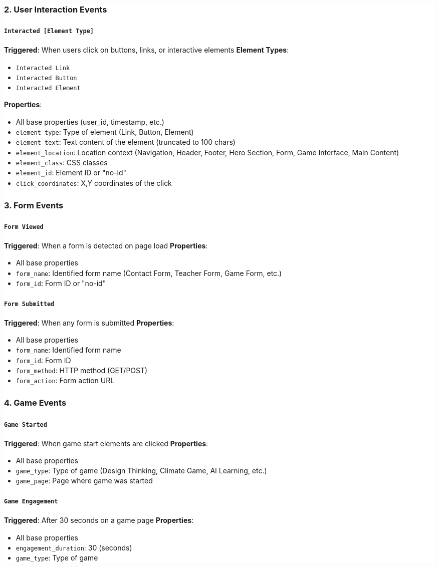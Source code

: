 ### 2. User Interaction Events

#### `Interacted [Element Type]`
**Triggered**: When users click on buttons, links, or interactive elements
**Element Types**:
- `Interacted Link`
- `Interacted Button`
- `Interacted Element`

**Properties**:
- All base properties (user_id, timestamp, etc.)
- `element_type`: Type of element (Link, Button, Element)
- `element_text`: Text content of the element (truncated to 100 chars)
- `element_location`: Location context (Navigation, Header, Footer, Hero Section, Form, Game Interface, Main Content)
- `element_class`: CSS classes
- `element_id`: Element ID or "no-id"
- `click_coordinates`: X,Y coordinates of the click

### 3. Form Events

#### `Form Viewed`
**Triggered**: When a form is detected on page load
**Properties**:
- All base properties
- `form_name`: Identified form name (Contact Form, Teacher Form, Game Form, etc.)
- `form_id`: Form ID or "no-id"

#### `Form Submitted`
**Triggered**: When any form is submitted
**Properties**:
- All base properties
- `form_name`: Identified form name
- `form_id`: Form ID
- `form_method`: HTTP method (GET/POST)
- `form_action`: Form action URL

### 4. Game Events

#### `Game Started`
**Triggered**: When game start elements are clicked
**Properties**:
- All base properties
- `game_type`: Type of game (Design Thinking, Climate Game, AI Learning, etc.)
- `game_page`: Page where game was started

#### `Game Engagement`
**Triggered**: After 30 seconds on a game page
**Properties**:
- All base properties
- `engagement_duration`: 30 (seconds)
- `game_type`: Type of game
